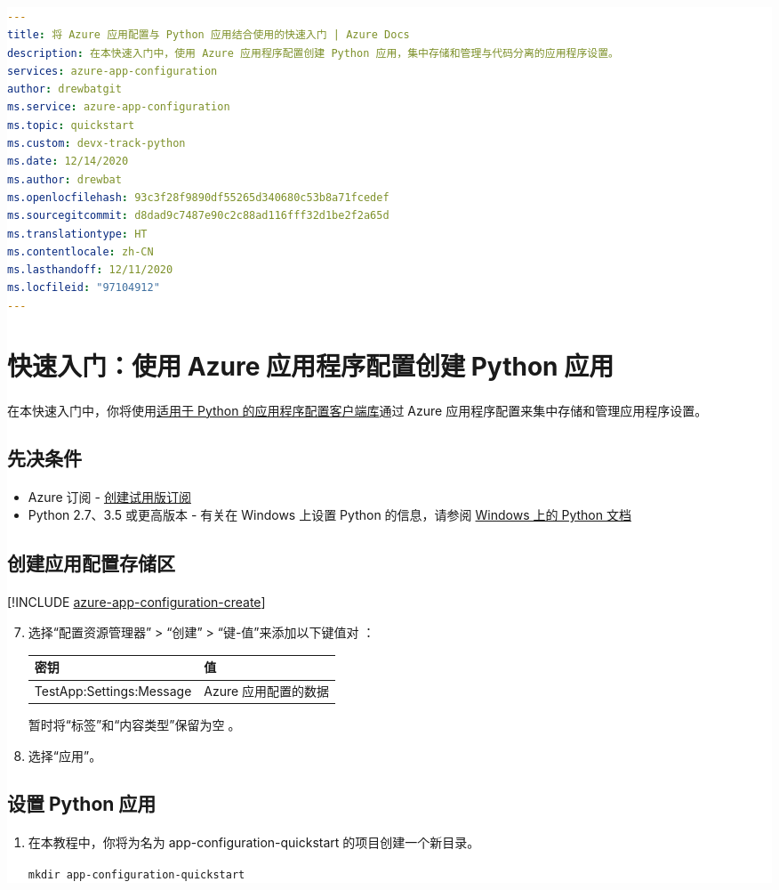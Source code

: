 ```yaml
---
title: 将 Azure 应用配置与 Python 应用结合使用的快速入门 | Azure Docs
description: 在本快速入门中，使用 Azure 应用程序配置创建 Python 应用，集中存储和管理与代码分离的应用程序设置。
services: azure-app-configuration
author: drewbatgit
ms.service: azure-app-configuration
ms.topic: quickstart
ms.custom: devx-track-python
ms.date: 12/14/2020
ms.author: drewbat
ms.openlocfilehash: 93c3f28f9890df55265d340680c53b8a71fcedef
ms.sourcegitcommit: d8dad9c7487e90c2c88ad116fff32d1be2f2a65d
ms.translationtype: HT
ms.contentlocale: zh-CN
ms.lasthandoff: 12/11/2020
ms.locfileid: "97104912"
---
```

# <a name="quickstart-create-a-python-app-with-azure-app-configuration"></a>快速入门：使用 Azure 应用程序配置创建 Python 应用

在本快速入门中，你将使用[适用于 Python 的应用程序配置客户端库](https://github.com/Azure/azure-sdk-for-python/tree/master/sdk/appconfiguration/azure-appconfiguration)通过 Azure 应用程序配置来集中存储和管理应用程序设置。

## <a name="prerequisites"></a>先决条件

- Azure 订阅 - [创建试用版订阅](https://www.microsoft.com/china/azure/index.html?fromtype=cn)
- Python 2.7、3.5 或更高版本 - 有关在 Windows 上设置 Python 的信息，请参阅 [Windows 上的 Python 文档](https://docs.microsoft.com/windows/python/)

## <a name="create-an-app-configuration-store"></a>创建应用配置存储区

[!INCLUDE [azure-app-configuration-create](../../includes/azure-app-configuration-create.md)]

7. 选择“配置资源管理器” > “创建” > “键-值”来添加以下键值对    ：

    | 密钥 | 值 |
    |---|---|
    | TestApp:Settings:Message | Azure 应用配置的数据 |

    暂时将“标签”和“内容类型”保留为空   。

8. 选择“应用”。

## <a name="setting-up-the-python-app"></a>设置 Python 应用

1. 在本教程中，你将为名为 app-configuration-quickstart 的项目创建一个新目录。

    ```console
    mkdir app-configuration-quickstart
    ```
